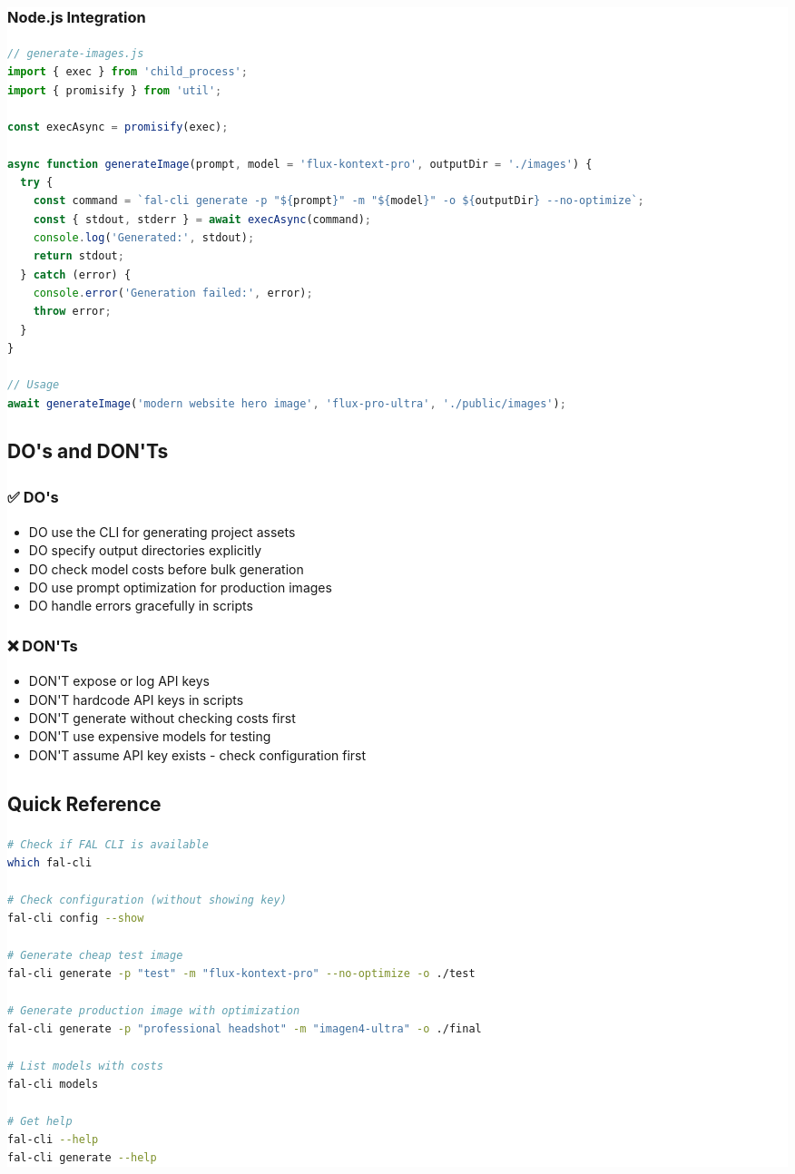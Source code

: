 ### Node.js Integration
```javascript
// generate-images.js
import { exec } from 'child_process';
import { promisify } from 'util';

const execAsync = promisify(exec);

async function generateImage(prompt, model = 'flux-kontext-pro', outputDir = './images') {
  try {
    const command = `fal-cli generate -p "${prompt}" -m "${model}" -o ${outputDir} --no-optimize`;
    const { stdout, stderr } = await execAsync(command);
    console.log('Generated:', stdout);
    return stdout;
  } catch (error) {
    console.error('Generation failed:', error);
    throw error;
  }
}

// Usage
await generateImage('modern website hero image', 'flux-pro-ultra', './public/images');
```

## DO's and DON'Ts

### ✅ DO's
- DO use the CLI for generating project assets
- DO specify output directories explicitly
- DO check model costs before bulk generation
- DO use prompt optimization for production images
- DO handle errors gracefully in scripts

### ❌ DON'Ts
- DON'T expose or log API keys
- DON'T hardcode API keys in scripts
- DON'T generate without checking costs first
- DON'T use expensive models for testing
- DON'T assume API key exists - check configuration first

## Quick Reference

```bash
# Check if FAL CLI is available
which fal-cli

# Check configuration (without showing key)
fal-cli config --show

# Generate cheap test image
fal-cli generate -p "test" -m "flux-kontext-pro" --no-optimize -o ./test

# Generate production image with optimization
fal-cli generate -p "professional headshot" -m "imagen4-ultra" -o ./final

# List models with costs
fal-cli models

# Get help
fal-cli --help
fal-cli generate --help
```
